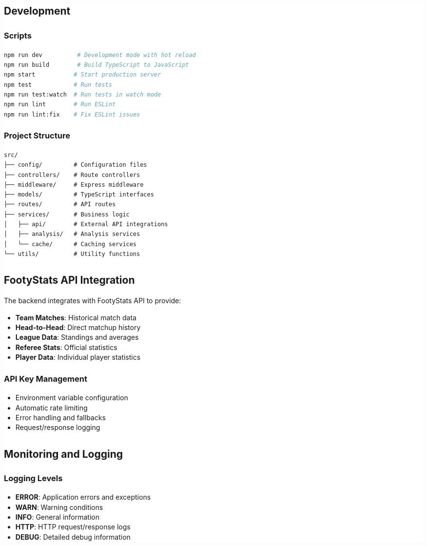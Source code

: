 ## Development

### Scripts
```bash
npm run dev          # Development mode with hot reload
npm run build        # Build TypeScript to JavaScript
npm start           # Start production server
npm test            # Run tests
npm run test:watch  # Run tests in watch mode
npm run lint        # Run ESLint
npm run lint:fix    # Fix ESLint issues
```

### Project Structure
```
src/
├── config/         # Configuration files
├── controllers/    # Route controllers
├── middleware/     # Express middleware
├── models/         # TypeScript interfaces
├── routes/         # API routes
├── services/       # Business logic
│   ├── api/        # External API integrations
│   ├── analysis/   # Analysis services
│   └── cache/      # Caching services
└── utils/          # Utility functions
```

## FootyStats API Integration

The backend integrates with FootyStats API to provide:
- **Team Matches**: Historical match data
- **Head-to-Head**: Direct matchup history
- **League Data**: Standings and averages
- **Referee Stats**: Official statistics
- **Player Data**: Individual player statistics

### API Key Management
- Environment variable configuration
- Automatic rate limiting
- Error handling and fallbacks
- Request/response logging

## Monitoring and Logging

### Logging Levels
- **ERROR**: Application errors and exceptions
- **WARN**: Warning conditions
- **INFO**: General information
- **HTTP**: HTTP request/response logs
- **DEBUG**: Detailed debug information
